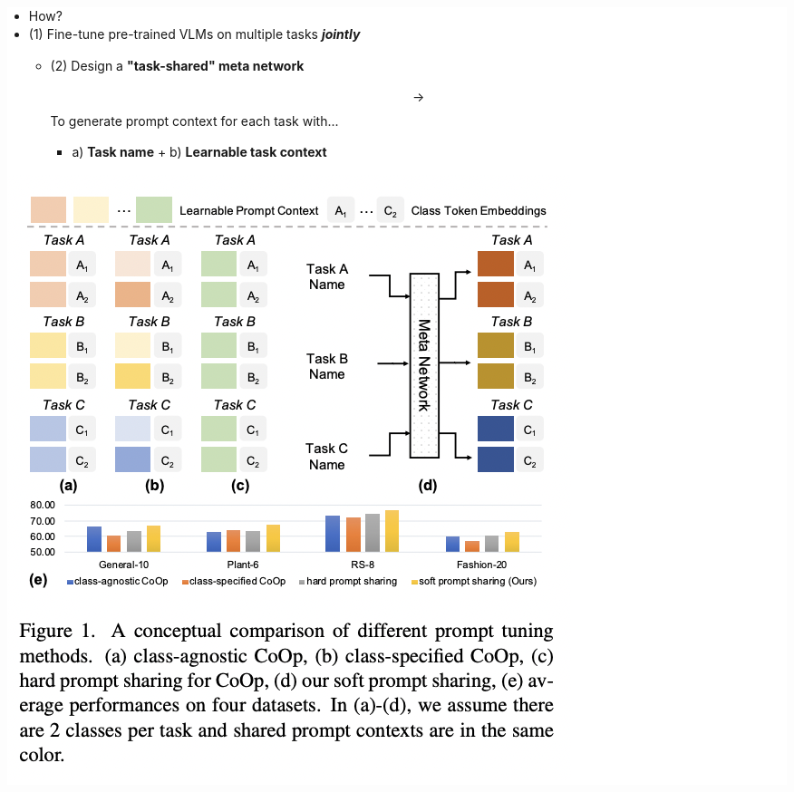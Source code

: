   - How? 
  - (1) Fine-tune pre-trained VLMs on multiple tasks ***jointly***
    - (2) Design a **"task-shared" meta network**
    
      $$\rightarrow$$ To generate prompt context for each task with...
      - a) **Task name** + b) **Learnable task context**
  
  ![figure2](/assets/img/llm/img414.png)
  
